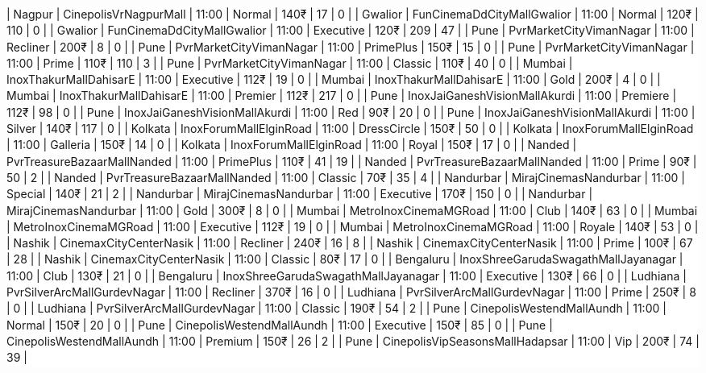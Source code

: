 | Nagpur                 | CinepolisVrNagpurMall                            | 11:00 | Normal                  |   140₹ |       17 |      0 |
| Gwalior                | FunCinemaDdCityMallGwalior                       | 11:00 | Normal                  |   120₹ |      110 |      0 |
| Gwalior                | FunCinemaDdCityMallGwalior                       | 11:00 | Executive               |   120₹ |      209 |     47 |
| Pune                   | PvrMarketCityVimanNagar                          | 11:00 | Recliner                |   200₹ |        8 |      0 |
| Pune                   | PvrMarketCityVimanNagar                          | 11:00 | PrimePlus               |   150₹ |       15 |      0 |
| Pune                   | PvrMarketCityVimanNagar                          | 11:00 | Prime                   |   110₹ |      110 |      3 |
| Pune                   | PvrMarketCityVimanNagar                          | 11:00 | Classic                 |   110₹ |       40 |      0 |
| Mumbai                 | InoxThakurMallDahisarE                           | 11:00 | Executive               |   112₹ |       19 |      0 |
| Mumbai                 | InoxThakurMallDahisarE                           | 11:00 | Gold                    |   200₹ |        4 |      0 |
| Mumbai                 | InoxThakurMallDahisarE                           | 11:00 | Premier                 |   112₹ |      217 |      0 |
| Pune                   | InoxJaiGaneshVisionMallAkurdi                    | 11:00 | Premiere                |   112₹ |       98 |      0 |
| Pune                   | InoxJaiGaneshVisionMallAkurdi                    | 11:00 | Red                     |    90₹ |       20 |      0 |
| Pune                   | InoxJaiGaneshVisionMallAkurdi                    | 11:00 | Silver                  |   140₹ |      117 |      0 |
| Kolkata                | InoxForumMallElginRoad                           | 11:00 | DressCircle             |   150₹ |       50 |      0 |
| Kolkata                | InoxForumMallElginRoad                           | 11:00 | Galleria                |   150₹ |       14 |      0 |
| Kolkata                | InoxForumMallElginRoad                           | 11:00 | Royal                   |   150₹ |       17 |      0 |
| Nanded                 | PvrTreasureBazaarMallNanded                      | 11:00 | PrimePlus               |   110₹ |       41 |     19 |
| Nanded                 | PvrTreasureBazaarMallNanded                      | 11:00 | Prime                   |    90₹ |       50 |      2 |
| Nanded                 | PvrTreasureBazaarMallNanded                      | 11:00 | Classic                 |    70₹ |       35 |      4 |
| Nandurbar              | MirajCinemasNandurbar                            | 11:00 | Special                 |   140₹ |       21 |      2 |
| Nandurbar              | MirajCinemasNandurbar                            | 11:00 | Executive               |   170₹ |      150 |      0 |
| Nandurbar              | MirajCinemasNandurbar                            | 11:00 | Gold                    |   300₹ |        8 |      0 |
| Mumbai                 | MetroInoxCinemaMGRoad                            | 11:00 | Club                    |   140₹ |       63 |      0 |
| Mumbai                 | MetroInoxCinemaMGRoad                            | 11:00 | Executive               |   112₹ |       19 |      0 |
| Mumbai                 | MetroInoxCinemaMGRoad                            | 11:00 | Royale                  |   140₹ |       53 |      0 |
| Nashik                 | CinemaxCityCenterNasik                           | 11:00 | Recliner                |   240₹ |       16 |      8 |
| Nashik                 | CinemaxCityCenterNasik                           | 11:00 | Prime                   |   100₹ |       67 |     28 |
| Nashik                 | CinemaxCityCenterNasik                           | 11:00 | Classic                 |    80₹ |       17 |      0 |
| Bengaluru              | InoxShreeGarudaSwagathMallJayanagar              | 11:00 | Club                    |   130₹ |       21 |      0 |
| Bengaluru              | InoxShreeGarudaSwagathMallJayanagar              | 11:00 | Executive               |   130₹ |       66 |      0 |
| Ludhiana               | PvrSilverArcMallGurdevNagar                      | 11:00 | Recliner                |   370₹ |       16 |      0 |
| Ludhiana               | PvrSilverArcMallGurdevNagar                      | 11:00 | Prime                   |   250₹ |        8 |      0 |
| Ludhiana               | PvrSilverArcMallGurdevNagar                      | 11:00 | Classic                 |   190₹ |       54 |      2 |
| Pune                   | CinepolisWestendMallAundh                        | 11:00 | Normal                  |   150₹ |       20 |      0 |
| Pune                   | CinepolisWestendMallAundh                        | 11:00 | Executive               |   150₹ |       85 |      0 |
| Pune                   | CinepolisWestendMallAundh                        | 11:00 | Premium                 |   150₹ |       26 |      2 |
| Pune                   | CinepolisVipSeasonsMallHadapsar                  | 11:00 | Vip                     |   200₹ |       74 |     39 |